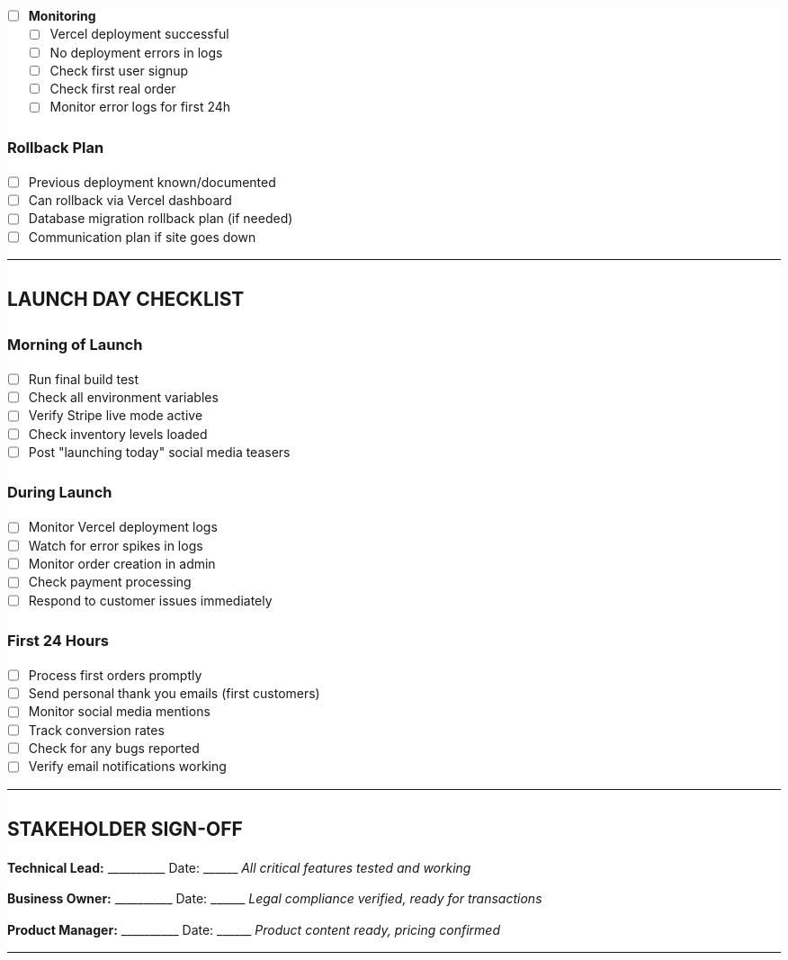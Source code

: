 - [ ] **Monitoring**
  - [ ] Vercel deployment successful
  - [ ] No deployment errors in logs
  - [ ] Check first user signup
  - [ ] Check first real order
  - [ ] Monitor error logs for first 24h

### Rollback Plan
- [ ] Previous deployment known/documented
- [ ] Can rollback via Vercel dashboard
- [ ] Database migration rollback plan (if needed)
- [ ] Communication plan if site goes down

---

## LAUNCH DAY CHECKLIST

### Morning of Launch
- [ ] Run final build test
- [ ] Check all environment variables
- [ ] Verify Stripe live mode active
- [ ] Check inventory levels loaded
- [ ] Post "launching today" social media teasers

### During Launch
- [ ] Monitor Vercel deployment logs
- [ ] Watch for error spikes in logs
- [ ] Monitor order creation in admin
- [ ] Check payment processing
- [ ] Respond to customer issues immediately

### First 24 Hours
- [ ] Process first orders promptly
- [ ] Send personal thank you emails (first customers)
- [ ] Monitor social media mentions
- [ ] Track conversion rates
- [ ] Check for any bugs reported
- [ ] Verify email notifications working

---

## STAKEHOLDER SIGN-OFF

**Technical Lead:** __________ Date: ______
*All critical features tested and working*

**Business Owner:** __________ Date: ______
*Legal compliance verified, ready for transactions*

**Product Manager:** __________ Date: ______
*Product content ready, pricing confirmed*

---